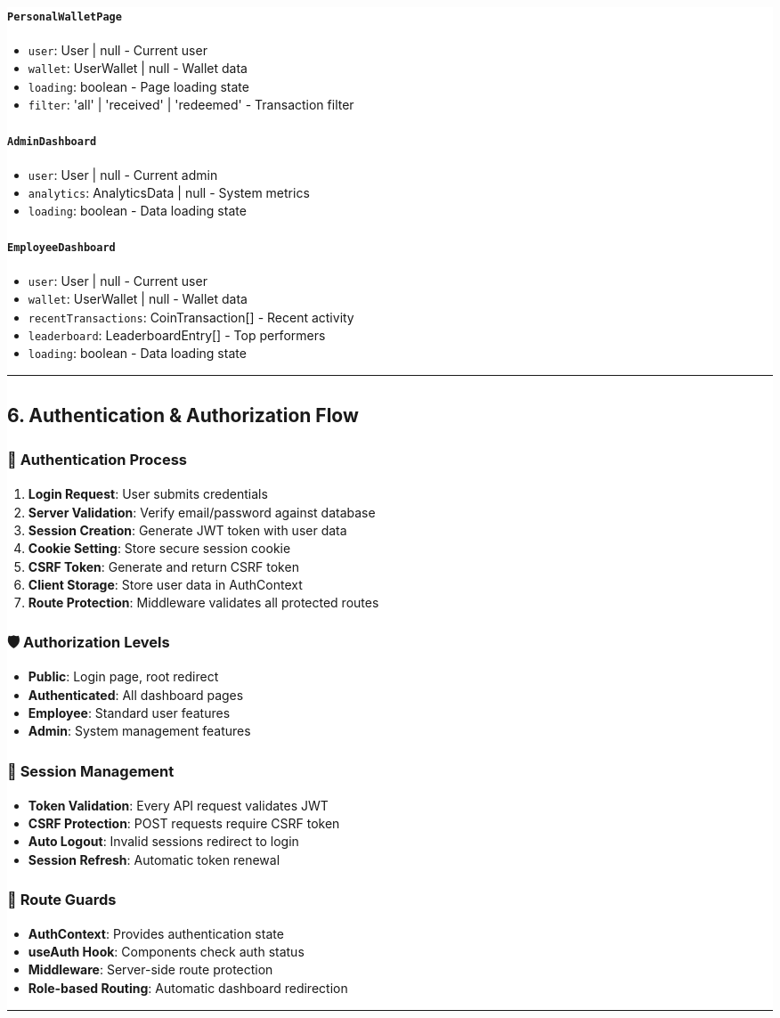 #### `PersonalWalletPage`
- `user`: User | null - Current user
- `wallet`: UserWallet | null - Wallet data
- `loading`: boolean - Page loading state
- `filter`: 'all' | 'received' | 'redeemed' - Transaction filter

#### `AdminDashboard`
- `user`: User | null - Current admin
- `analytics`: AnalyticsData | null - System metrics
- `loading`: boolean - Data loading state

#### `EmployeeDashboard`
- `user`: User | null - Current user
- `wallet`: UserWallet | null - Wallet data
- `recentTransactions`: CoinTransaction[] - Recent activity
- `leaderboard`: LeaderboardEntry[] - Top performers
- `loading`: boolean - Data loading state

---

## 6. Authentication & Authorization Flow

### 🔐 **Authentication Process**
1. **Login Request**: User submits credentials
2. **Server Validation**: Verify email/password against database
3. **Session Creation**: Generate JWT token with user data
4. **Cookie Setting**: Store secure session cookie
5. **CSRF Token**: Generate and return CSRF token
6. **Client Storage**: Store user data in AuthContext
7. **Route Protection**: Middleware validates all protected routes

### 🛡️ **Authorization Levels**
- **Public**: Login page, root redirect
- **Authenticated**: All dashboard pages
- **Employee**: Standard user features
- **Admin**: System management features

### 🔄 **Session Management**
- **Token Validation**: Every API request validates JWT
- **CSRF Protection**: POST requests require CSRF token
- **Auto Logout**: Invalid sessions redirect to login
- **Session Refresh**: Automatic token renewal

### 🚪 **Route Guards**
- **AuthContext**: Provides authentication state
- **useAuth Hook**: Components check auth status
- **Middleware**: Server-side route protection
- **Role-based Routing**: Automatic dashboard redirection

---
